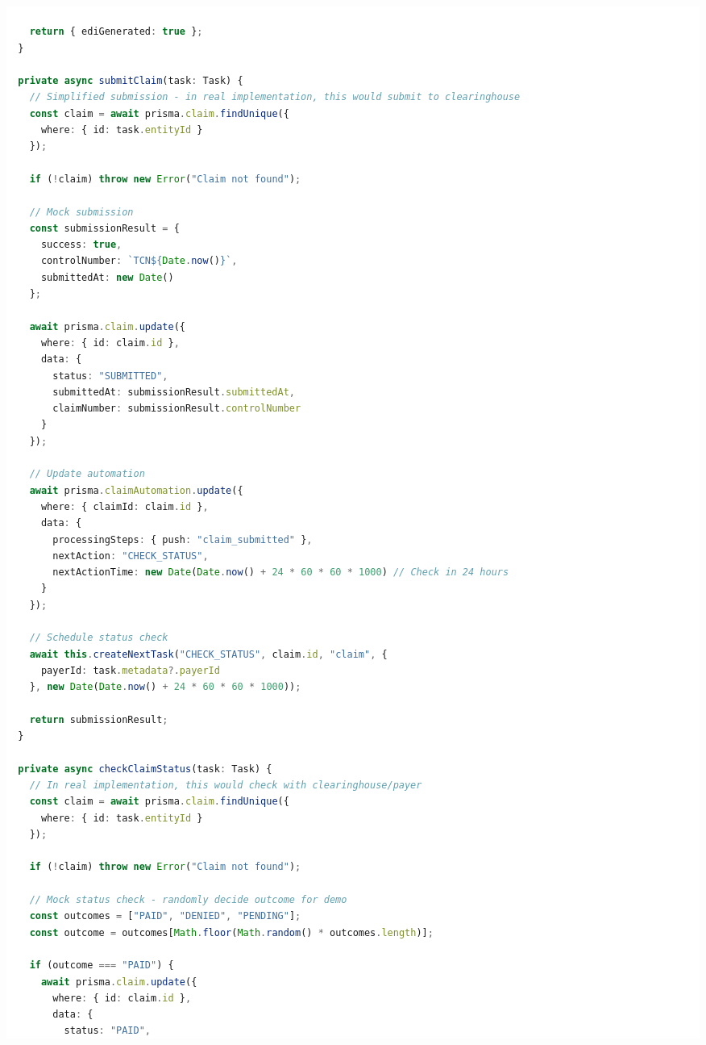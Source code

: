 ```typescript

    return { ediGenerated: true };
  }

  private async submitClaim(task: Task) {
    // Simplified submission - in real implementation, this would submit to clearinghouse
    const claim = await prisma.claim.findUnique({
      where: { id: task.entityId }
    });

    if (!claim) throw new Error("Claim not found");

    // Mock submission
    const submissionResult = {
      success: true,
      controlNumber: `TCN${Date.now()}`,
      submittedAt: new Date()
    };

    await prisma.claim.update({
      where: { id: claim.id },
      data: {
        status: "SUBMITTED",
        submittedAt: submissionResult.submittedAt,
        claimNumber: submissionResult.controlNumber
      }
    });

    // Update automation
    await prisma.claimAutomation.update({
      where: { claimId: claim.id },
      data: {
        processingSteps: { push: "claim_submitted" },
        nextAction: "CHECK_STATUS",
        nextActionTime: new Date(Date.now() + 24 * 60 * 60 * 1000) // Check in 24 hours
      }
    });

    // Schedule status check
    await this.createNextTask("CHECK_STATUS", claim.id, "claim", {
      payerId: task.metadata?.payerId
    }, new Date(Date.now() + 24 * 60 * 60 * 1000));

    return submissionResult;
  }

  private async checkClaimStatus(task: Task) {
    // In real implementation, this would check with clearinghouse/payer
    const claim = await prisma.claim.findUnique({
      where: { id: task.entityId }
    });

    if (!claim) throw new Error("Claim not found");

    // Mock status check - randomly decide outcome for demo
    const outcomes = ["PAID", "DENIED", "PENDING"];
    const outcome = outcomes[Math.floor(Math.random() * outcomes.length)];

    if (outcome === "PAID") {
      await prisma.claim.update({
        where: { id: claim.id },
        data: {
          status: "PAID",
```